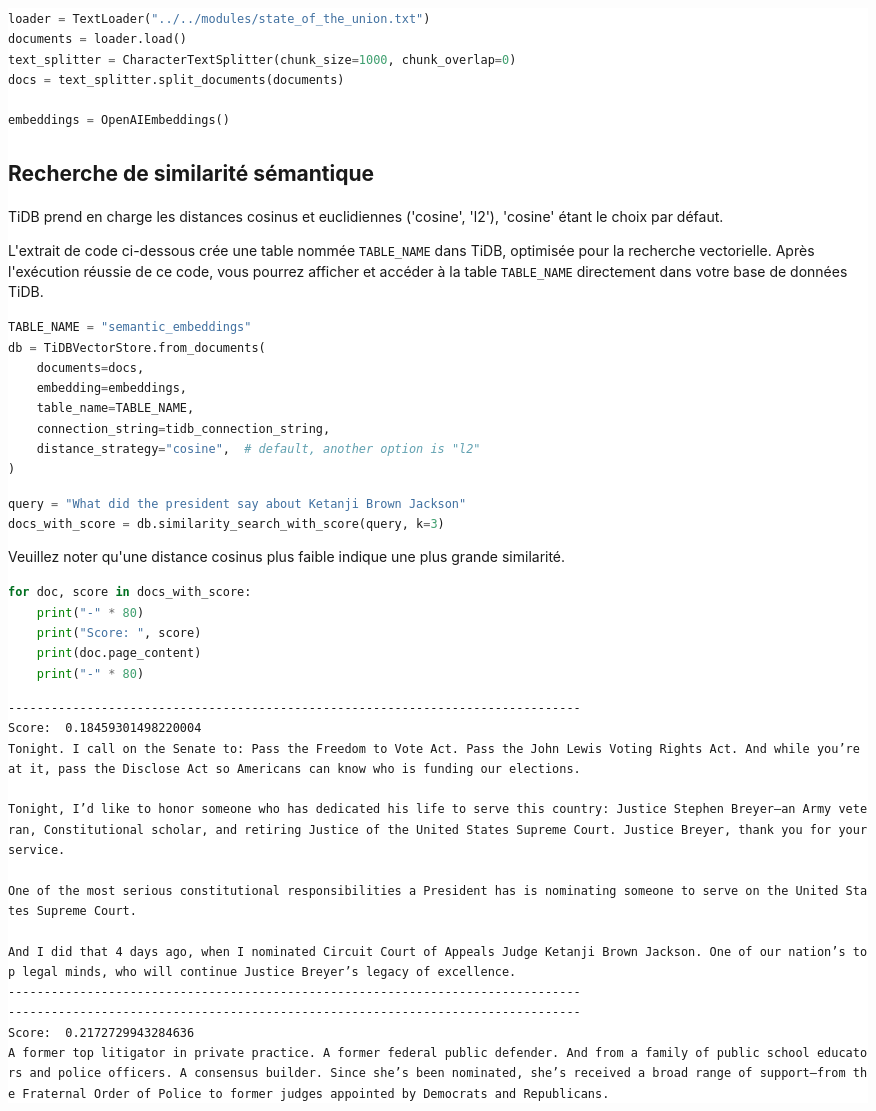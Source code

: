 ```python
loader = TextLoader("../../modules/state_of_the_union.txt")
documents = loader.load()
text_splitter = CharacterTextSplitter(chunk_size=1000, chunk_overlap=0)
docs = text_splitter.split_documents(documents)

embeddings = OpenAIEmbeddings()
```

## Recherche de similarité sémantique

TiDB prend en charge les distances cosinus et euclidiennes ('cosine', 'l2'), 'cosine' étant le choix par défaut.

L'extrait de code ci-dessous crée une table nommée `TABLE_NAME` dans TiDB, optimisée pour la recherche vectorielle. Après l'exécution réussie de ce code, vous pourrez afficher et accéder à la table `TABLE_NAME` directement dans votre base de données TiDB.

```python
TABLE_NAME = "semantic_embeddings"
db = TiDBVectorStore.from_documents(
    documents=docs,
    embedding=embeddings,
    table_name=TABLE_NAME,
    connection_string=tidb_connection_string,
    distance_strategy="cosine",  # default, another option is "l2"
)
```

```python
query = "What did the president say about Ketanji Brown Jackson"
docs_with_score = db.similarity_search_with_score(query, k=3)
```

Veuillez noter qu'une distance cosinus plus faible indique une plus grande similarité.

```python
for doc, score in docs_with_score:
    print("-" * 80)
    print("Score: ", score)
    print(doc.page_content)
    print("-" * 80)
```

```output
--------------------------------------------------------------------------------
Score:  0.18459301498220004
Tonight. I call on the Senate to: Pass the Freedom to Vote Act. Pass the John Lewis Voting Rights Act. And while you’re at it, pass the Disclose Act so Americans can know who is funding our elections.

Tonight, I’d like to honor someone who has dedicated his life to serve this country: Justice Stephen Breyer—an Army veteran, Constitutional scholar, and retiring Justice of the United States Supreme Court. Justice Breyer, thank you for your service.

One of the most serious constitutional responsibilities a President has is nominating someone to serve on the United States Supreme Court.

And I did that 4 days ago, when I nominated Circuit Court of Appeals Judge Ketanji Brown Jackson. One of our nation’s top legal minds, who will continue Justice Breyer’s legacy of excellence.
--------------------------------------------------------------------------------
--------------------------------------------------------------------------------
Score:  0.2172729943284636
A former top litigator in private practice. A former federal public defender. And from a family of public school educators and police officers. A consensus builder. Since she’s been nominated, she’s received a broad range of support—from the Fraternal Order of Police to former judges appointed by Democrats and Republicans.

```